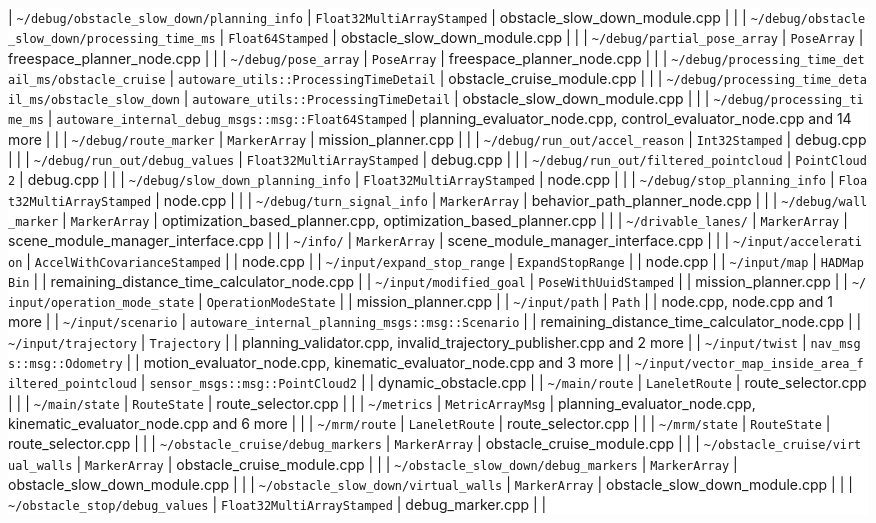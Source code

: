 | `~/debug/obstacle_slow_down/planning_info` | `Float32MultiArrayStamped` | obstacle_slow_down_module.cpp |  |
| `~/debug/obstacle_slow_down/processing_time_ms` | `Float64Stamped` | obstacle_slow_down_module.cpp |  |
| `~/debug/partial_pose_array` | `PoseArray` | freespace_planner_node.cpp |  |
| `~/debug/pose_array` | `PoseArray` | freespace_planner_node.cpp |  |
| `~/debug/processing_time_detail_ms/obstacle_cruise` | `autoware_utils::ProcessingTimeDetail` | obstacle_cruise_module.cpp |  |
| `~/debug/processing_time_detail_ms/obstacle_slow_down` | `autoware_utils::ProcessingTimeDetail` | obstacle_slow_down_module.cpp |  |
| `~/debug/processing_time_ms` | `autoware_internal_debug_msgs::msg::Float64Stamped` | planning_evaluator_node.cpp, control_evaluator_node.cpp and 14 more |  |
| `~/debug/route_marker` | `MarkerArray` | mission_planner.cpp |  |
| `~/debug/run_out/accel_reason` | `Int32Stamped` | debug.cpp |  |
| `~/debug/run_out/debug_values` | `Float32MultiArrayStamped` | debug.cpp |  |
| `~/debug/run_out/filtered_pointcloud` | `PointCloud2` | debug.cpp |  |
| `~/debug/slow_down_planning_info` | `Float32MultiArrayStamped` | node.cpp |  |
| `~/debug/stop_planning_info` | `Float32MultiArrayStamped` | node.cpp |  |
| `~/debug/turn_signal_info` | `MarkerArray` | behavior_path_planner_node.cpp |  |
| `~/debug/wall_marker` | `MarkerArray` | optimization_based_planner.cpp, optimization_based_planner.cpp |  |
| `~/drivable_lanes/` | `MarkerArray` | scene_module_manager_interface.cpp |  |
| `~/info/` | `MarkerArray` | scene_module_manager_interface.cpp |  |
| `~/input/acceleration` | `AccelWithCovarianceStamped` |  | node.cpp |
| `~/input/expand_stop_range` | `ExpandStopRange` |  | node.cpp |
| `~/input/map` | `HADMapBin` |  | remaining_distance_time_calculator_node.cpp |
| `~/input/modified_goal` | `PoseWithUuidStamped` |  | mission_planner.cpp |
| `~/input/operation_mode_state` | `OperationModeState` |  | mission_planner.cpp |
| `~/input/path` | `Path` |  | node.cpp, node.cpp and 1 more |
| `~/input/scenario` | `autoware_internal_planning_msgs::msg::Scenario` |  | remaining_distance_time_calculator_node.cpp |
| `~/input/trajectory` | `Trajectory` |  | planning_validator.cpp, invalid_trajectory_publisher.cpp and 2 more |
| `~/input/twist` | `nav_msgs::msg::Odometry` |  | motion_evaluator_node.cpp, kinematic_evaluator_node.cpp and 3 more |
| `~/input/vector_map_inside_area_filtered_pointcloud` | `sensor_msgs::msg::PointCloud2` |  | dynamic_obstacle.cpp |
| `~/main/route` | `LaneletRoute` | route_selector.cpp |  |
| `~/main/state` | `RouteState` | route_selector.cpp |  |
| `~/metrics` | `MetricArrayMsg` | planning_evaluator_node.cpp, kinematic_evaluator_node.cpp and 6 more |  |
| `~/mrm/route` | `LaneletRoute` | route_selector.cpp |  |
| `~/mrm/state` | `RouteState` | route_selector.cpp |  |
| `~/obstacle_cruise/debug_markers` | `MarkerArray` | obstacle_cruise_module.cpp |  |
| `~/obstacle_cruise/virtual_walls` | `MarkerArray` | obstacle_cruise_module.cpp |  |
| `~/obstacle_slow_down/debug_markers` | `MarkerArray` | obstacle_slow_down_module.cpp |  |
| `~/obstacle_slow_down/virtual_walls` | `MarkerArray` | obstacle_slow_down_module.cpp |  |
| `~/obstacle_stop/debug_values` | `Float32MultiArrayStamped` | debug_marker.cpp |  |